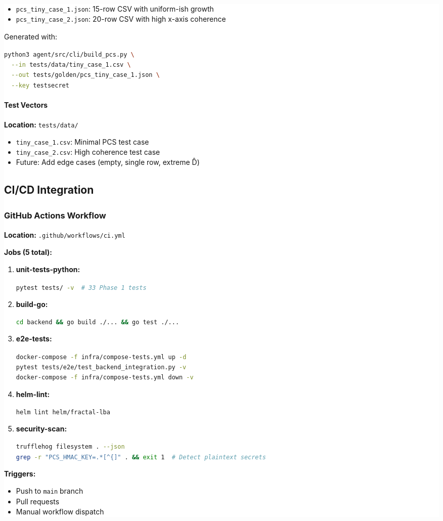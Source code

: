 - `pcs_tiny_case_1.json`: 15-row CSV with uniform-ish growth
- `pcs_tiny_case_2.json`: 20-row CSV with high x-axis coherence

Generated with:
```bash
python3 agent/src/cli/build_pcs.py \
  --in tests/data/tiny_case_1.csv \
  --out tests/golden/pcs_tiny_case_1.json \
  --key testsecret
```

#### Test Vectors
**Location:** `tests/data/`

- `tiny_case_1.csv`: Minimal PCS test case
- `tiny_case_2.csv`: High coherence test case
- Future: Add edge cases (empty, single row, extreme D̂)

## CI/CD Integration

### GitHub Actions Workflow

**Location:** `.github/workflows/ci.yml`

**Jobs (5 total):**

1. **unit-tests-python:**
   ```bash
   pytest tests/ -v  # 33 Phase 1 tests
   ```

2. **build-go:**
   ```bash
   cd backend && go build ./... && go test ./...
   ```

3. **e2e-tests:**
   ```bash
   docker-compose -f infra/compose-tests.yml up -d
   pytest tests/e2e/test_backend_integration.py -v
   docker-compose -f infra/compose-tests.yml down -v
   ```

4. **helm-lint:**
   ```bash
   helm lint helm/fractal-lba
   ```

5. **security-scan:**
   ```bash
   trufflehog filesystem . --json
   grep -r "PCS_HMAC_KEY=.*[^{]" . && exit 1  # Detect plaintext secrets
   ```

**Triggers:**
- Push to `main` branch
- Pull requests
- Manual workflow dispatch

